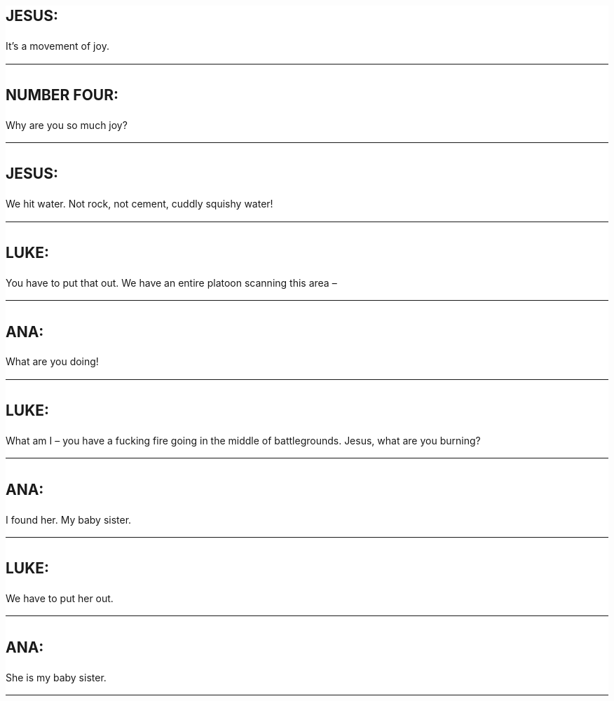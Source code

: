 
## JESUS:
It’s a movement of joy.

---

## NUMBER FOUR:
Why are you so much joy?

---

## JESUS:
We hit water.
Not rock, not cement, cuddly squishy water!

---

## LUKE:
You have to put that out.
We have an entire platoon scanning this area –

---

## ANA:
What are you doing!

---

## LUKE:
What am I – you have a fucking fire going in the middle of battlegrounds.
Jesus, what are you burning?

---

## ANA:
I found her.
My baby sister.

---

## LUKE:
We have to put her out.

---

## ANA:
She is my baby sister.

---